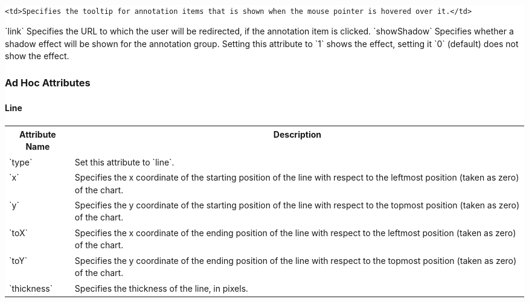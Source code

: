     <td>Specifies the tooltip for annotation items that is shown when the mouse pointer is hovered over it.</td>
  </tr>
  <tr>
    <td>`link`</td>
    <td>Specifies the URL to which the user will be redirected, if the annotation item is clicked.</td>
  </tr>
  <tr>
    <td>`showShadow`</td>
    <td>Specifies whether a shadow effect will be shown for the annotation group. Setting this attribute to `1` shows the effect, setting it `0` (default) does not show the effect.  </td>
  </tr>
</table>


### Ad Hoc Attributes

#### Line



<table>
  <tr>
    <th>Attribute Name</th>
    <th>Description</th>
  </tr>
  <tr>
    <td>`type`</td>
    <td>Set this attribute to `line`.</td>
  </tr>
  <tr>
    <td>`x`</td>
    <td>Specifies the x coordinate of the starting position of the line with respect to the leftmost position (taken as zero) of the chart. </td>
  </tr>
  <tr>
    <td>`y`</td>
    <td>Specifies the y coordinate of the starting position of the line with respect to the topmost position (taken as zero) of the chart. </td>
  </tr>
  <tr>
    <td>`toX`</td>
    <td>Specifies the x coordinate of the ending position of the line with respect to the leftmost position (taken as zero) of the chart. </td>
  </tr>
  <tr>
    <td>`toY`</td>
    <td>Specifies the y coordinate of the ending position of the line with respect to the topmost position (taken as zero) of the chart. </td>
  </tr>
  <tr>
    <td>`thickness`</td>
    <td>Specifies the thickness of the line, in pixels.  </td>
  </tr>
</table>
